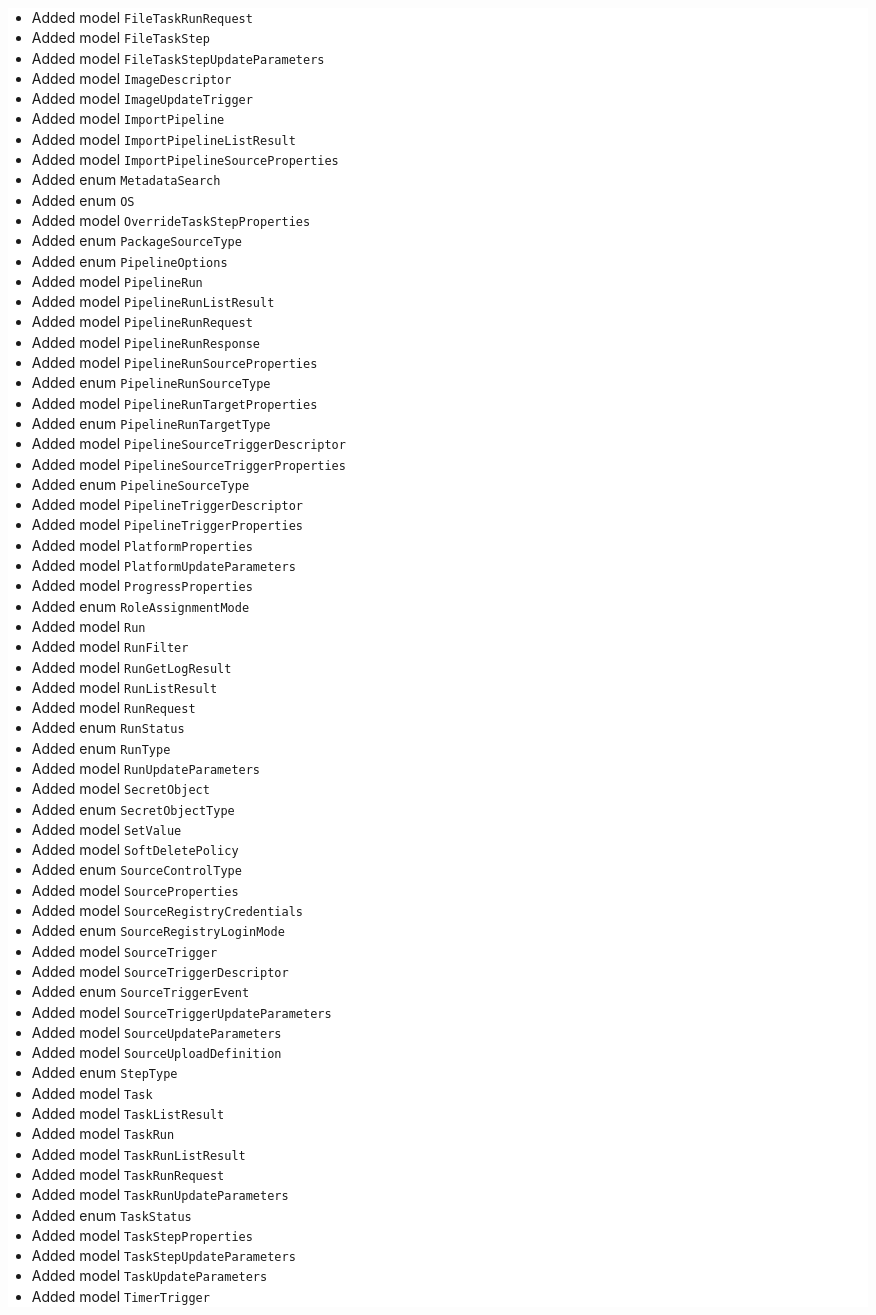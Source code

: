   - Added model `FileTaskRunRequest`
  - Added model `FileTaskStep`
  - Added model `FileTaskStepUpdateParameters`
  - Added model `ImageDescriptor`
  - Added model `ImageUpdateTrigger`
  - Added model `ImportPipeline`
  - Added model `ImportPipelineListResult`
  - Added model `ImportPipelineSourceProperties`
  - Added enum `MetadataSearch`
  - Added enum `OS`
  - Added model `OverrideTaskStepProperties`
  - Added enum `PackageSourceType`
  - Added enum `PipelineOptions`
  - Added model `PipelineRun`
  - Added model `PipelineRunListResult`
  - Added model `PipelineRunRequest`
  - Added model `PipelineRunResponse`
  - Added model `PipelineRunSourceProperties`
  - Added enum `PipelineRunSourceType`
  - Added model `PipelineRunTargetProperties`
  - Added enum `PipelineRunTargetType`
  - Added model `PipelineSourceTriggerDescriptor`
  - Added model `PipelineSourceTriggerProperties`
  - Added enum `PipelineSourceType`
  - Added model `PipelineTriggerDescriptor`
  - Added model `PipelineTriggerProperties`
  - Added model `PlatformProperties`
  - Added model `PlatformUpdateParameters`
  - Added model `ProgressProperties`
  - Added enum `RoleAssignmentMode`
  - Added model `Run`
  - Added model `RunFilter`
  - Added model `RunGetLogResult`
  - Added model `RunListResult`
  - Added model `RunRequest`
  - Added enum `RunStatus`
  - Added enum `RunType`
  - Added model `RunUpdateParameters`
  - Added model `SecretObject`
  - Added enum `SecretObjectType`
  - Added model `SetValue`
  - Added model `SoftDeletePolicy`
  - Added enum `SourceControlType`
  - Added model `SourceProperties`
  - Added model `SourceRegistryCredentials`
  - Added enum `SourceRegistryLoginMode`
  - Added model `SourceTrigger`
  - Added model `SourceTriggerDescriptor`
  - Added enum `SourceTriggerEvent`
  - Added model `SourceTriggerUpdateParameters`
  - Added model `SourceUpdateParameters`
  - Added model `SourceUploadDefinition`
  - Added enum `StepType`
  - Added model `Task`
  - Added model `TaskListResult`
  - Added model `TaskRun`
  - Added model `TaskRunListResult`
  - Added model `TaskRunRequest`
  - Added model `TaskRunUpdateParameters`
  - Added enum `TaskStatus`
  - Added model `TaskStepProperties`
  - Added model `TaskStepUpdateParameters`
  - Added model `TaskUpdateParameters`
  - Added model `TimerTrigger`